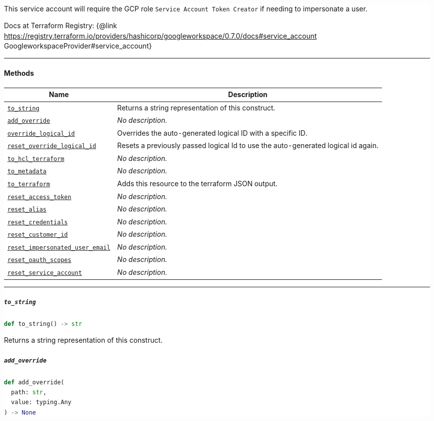 This service account will require the GCP role `Service Account Token Creator` if needing to impersonate a user.

Docs at Terraform Registry: {@link https://registry.terraform.io/providers/hashicorp/googleworkspace/0.7.0/docs#service_account GoogleworkspaceProvider#service_account}

---

#### Methods <a name="Methods" id="Methods"></a>

| **Name** | **Description** |
| --- | --- |
| <code><a href="#@cdktf/provider-googleworkspace.provider.GoogleworkspaceProvider.toString">to_string</a></code> | Returns a string representation of this construct. |
| <code><a href="#@cdktf/provider-googleworkspace.provider.GoogleworkspaceProvider.addOverride">add_override</a></code> | *No description.* |
| <code><a href="#@cdktf/provider-googleworkspace.provider.GoogleworkspaceProvider.overrideLogicalId">override_logical_id</a></code> | Overrides the auto-generated logical ID with a specific ID. |
| <code><a href="#@cdktf/provider-googleworkspace.provider.GoogleworkspaceProvider.resetOverrideLogicalId">reset_override_logical_id</a></code> | Resets a previously passed logical Id to use the auto-generated logical id again. |
| <code><a href="#@cdktf/provider-googleworkspace.provider.GoogleworkspaceProvider.toHclTerraform">to_hcl_terraform</a></code> | *No description.* |
| <code><a href="#@cdktf/provider-googleworkspace.provider.GoogleworkspaceProvider.toMetadata">to_metadata</a></code> | *No description.* |
| <code><a href="#@cdktf/provider-googleworkspace.provider.GoogleworkspaceProvider.toTerraform">to_terraform</a></code> | Adds this resource to the terraform JSON output. |
| <code><a href="#@cdktf/provider-googleworkspace.provider.GoogleworkspaceProvider.resetAccessToken">reset_access_token</a></code> | *No description.* |
| <code><a href="#@cdktf/provider-googleworkspace.provider.GoogleworkspaceProvider.resetAlias">reset_alias</a></code> | *No description.* |
| <code><a href="#@cdktf/provider-googleworkspace.provider.GoogleworkspaceProvider.resetCredentials">reset_credentials</a></code> | *No description.* |
| <code><a href="#@cdktf/provider-googleworkspace.provider.GoogleworkspaceProvider.resetCustomerId">reset_customer_id</a></code> | *No description.* |
| <code><a href="#@cdktf/provider-googleworkspace.provider.GoogleworkspaceProvider.resetImpersonatedUserEmail">reset_impersonated_user_email</a></code> | *No description.* |
| <code><a href="#@cdktf/provider-googleworkspace.provider.GoogleworkspaceProvider.resetOauthScopes">reset_oauth_scopes</a></code> | *No description.* |
| <code><a href="#@cdktf/provider-googleworkspace.provider.GoogleworkspaceProvider.resetServiceAccount">reset_service_account</a></code> | *No description.* |

---

##### `to_string` <a name="to_string" id="@cdktf/provider-googleworkspace.provider.GoogleworkspaceProvider.toString"></a>

```python
def to_string() -> str
```

Returns a string representation of this construct.

##### `add_override` <a name="add_override" id="@cdktf/provider-googleworkspace.provider.GoogleworkspaceProvider.addOverride"></a>

```python
def add_override(
  path: str,
  value: typing.Any
) -> None
```
